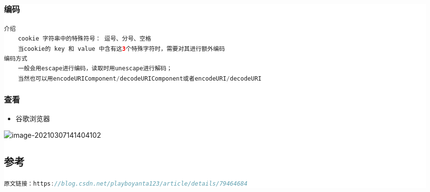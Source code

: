 ### 编码

```java
介绍
    cookie 字符串中的特殊符号： 逗号、分号、空格
    当cookie的 key 和 value 中含有这3个特殊字符时，需要对其进行额外编码
编码方式
    一般会用escape进行编码，读取时用unescape进行解码；
    当然也可以用encodeURIComponent/decodeURIComponent或者encodeURI/decodeURI
```





### 查看

* 谷歌浏览器

![image-20210307141404102](image-20210307141404102.png)







## 参考

```java
原文链接：https://blog.csdn.net/playboyanta123/article/details/79464684
```
































































